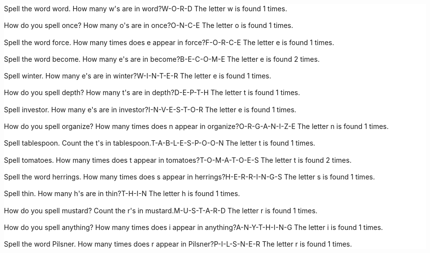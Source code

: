 Spell the word word.
How many w's are in word?<start>W-O-R-D
The letter w is found 1 times.<end>

How do you spell once?
How many o's are in once?<start>O-N-C-E
The letter o is found 1 times.<end>

Spell the word force.
How many times does e appear in force?<start>F-O-R-C-E
The letter e is found 1 times.<end>

Spell the word become.
How many e's are in become?<start>B-E-C-O-M-E
The letter e is found 2 times.<end>

Spell winter.
How many e's are in winter?<start>W-I-N-T-E-R
The letter e is found 1 times.<end>

How do you spell depth?
How many t's are in depth?<start>D-E-P-T-H
The letter t is found 1 times.<end>

Spell investor.
How many e's are in investor?<start>I-N-V-E-S-T-O-R
The letter e is found 1 times.<end>

How do you spell organize?
How many times does n appear in organize?<start>O-R-G-A-N-I-Z-E
The letter n is found 1 times.<end>

Spell tablespoon.
Count the t's in tablespoon.<start>T-A-B-L-E-S-P-O-O-N
The letter t is found 1 times.<end>

Spell tomatoes.
How many times does t appear in tomatoes?<start>T-O-M-A-T-O-E-S
The letter t is found 2 times.<end>

Spell the word herrings.
How many times does s appear in herrings?<start>H-E-R-R-I-N-G-S
The letter s is found 1 times.<end>

Spell thin.
How many h's are in thin?<start>T-H-I-N
The letter h is found 1 times.<end>

How do you spell mustard?
Count the r's in mustard.<start>M-U-S-T-A-R-D
The letter r is found 1 times.<end>

How do you spell anything?
How many times does i appear in anything?<start>A-N-Y-T-H-I-N-G
The letter i is found 1 times.<end>

Spell the word Pilsner.
How many times does r appear in Pilsner?<start>P-I-L-S-N-E-R
The letter r is found 1 times.<end>
